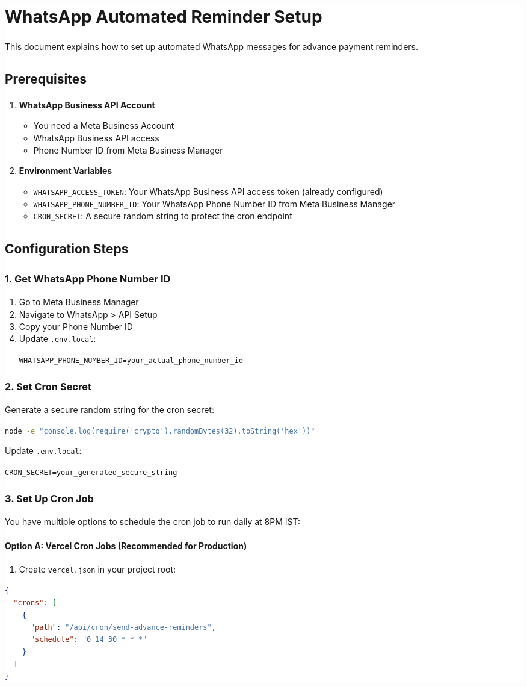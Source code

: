 # WhatsApp Automated Reminder Setup

This document explains how to set up automated WhatsApp messages for advance payment reminders.

## Prerequisites

1. **WhatsApp Business API Account**
   - You need a Meta Business Account
   - WhatsApp Business API access
   - Phone Number ID from Meta Business Manager

2. **Environment Variables**
   - `WHATSAPP_ACCESS_TOKEN`: Your WhatsApp Business API access token (already configured)
   - `WHATSAPP_PHONE_NUMBER_ID`: Your WhatsApp Phone Number ID from Meta Business Manager
   - `CRON_SECRET`: A secure random string to protect the cron endpoint

## Configuration Steps

### 1. Get WhatsApp Phone Number ID

1. Go to [Meta Business Manager](https://business.facebook.com/)
2. Navigate to WhatsApp > API Setup
3. Copy your Phone Number ID
4. Update `.env.local`:
   ```
   WHATSAPP_PHONE_NUMBER_ID=your_actual_phone_number_id
   ```

### 2. Set Cron Secret

Generate a secure random string for the cron secret:

```bash
node -e "console.log(require('crypto').randomBytes(32).toString('hex'))"
```

Update `.env.local`:
```
CRON_SECRET=your_generated_secure_string
```

### 3. Set Up Cron Job

You have multiple options to schedule the cron job to run daily at 8PM IST:

#### Option A: Vercel Cron Jobs (Recommended for Production)

1. Create `vercel.json` in your project root:

```json
{
  "crons": [
    {
      "path": "/api/cron/send-advance-reminders",
      "schedule": "0 14 30 * * *"
    }
  ]
}
```
